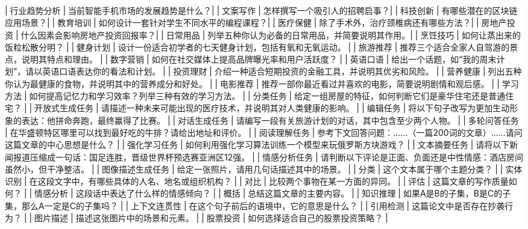| 行业趋势分析 | 当前智能手机市场的发展趋势是什么？|
| 文案写作 | 怎样撰写一个吸引人的招聘启事？|
| 科技创新 | 有哪些潜在的区块链应用场景？|
| 教育培训 | 如何设计一套针对学生不同水平的编程课程？|
| 医疗保健 | 除了手术外，治疗颈椎病还有哪些方法？|
| 房地产投资 | 什么因素会影响房地产投资回报率？|
| 日常用品 | 列举五种你认为必备的日常用品，并简要说明其作用。|
| 烹饪技巧 | 如何让蒸出来的饭粒松散分明？ |
| 健身计划 | 设计一份适合初学者的七天健身计划，包括有氧和无氧运动。 |
| 旅游推荐 | 推荐三个适合全家人自驾游的景点，说明其特点和理由。 |
| 数字营销 | 如何在社交媒体上提高品牌曝光率和用户活跃度？ |
| 英语口语 | 给出一个话题，如“我的周末计划”，请以英语口语表达你的看法和计划。 |
| 投资理财 | 介绍一种适合短期投资的金融工具，并说明其优劣和风险。 |
| 营养健康 | 列出五种你认为最健康的食物，并说明其中的营养成分和好处。 |
| 电影推荐 | 推荐一部你最近看过并喜欢的电影，简要说明剧情和观后感。 |
| 学习方法 | 如何提高记忆力和学习效率？列举三种有效的学习方法。 |
| 分类任务                                | 给定一组房屋的特征，如何判断它们是豪华住宅还是普通住宅？                   |
| 开放式生成任务                          | 请描述一种未来可能出现的医疗技术，并说明其对人类健康的影响。               |
| 编辑任务                                | 将以下句子改写为更加生动形象的表达：他拼命奔跑，最终赢得了比赛。            |
| 对话生成任务                            | 请编写一段有关旅游计划的对话，其中包含至少两个人物。                           |
| 多轮问答任务                            | 在华盛顿特区哪里可以找到最好吃的牛排？请给出地址和评价。                    |
| 阅读理解任务                            | 参考下文回答问题：......（一篇200词的文章）......请问这篇文章的中心思想是什么？ |
| 强化学习任务                            | 如何利用强化学习算法训练一个模型来玩俄罗斯方块游戏？                         |
| 文本摘要任务                            | 请将以下新闻报道压缩成一句话：国足连胜，晋级世界杯预选赛亚洲区12强。             |
| 情感分析任务                            | 请判断以下评论是正面、负面还是中性情感：酒店房间虽然小，但干净整洁。              |
| 图像描述生成任务                        | 给定一张照片，请用几句话描述其中的场景。                                 |
| 分类 | 这个文本属于哪个主题分类？ |
| 实体识别 | 在这段文字中，有哪些具体的人名、地名或组织机构？ |
| 对比 | 比较两个事物在某一方面的异同。 |
| 评估 | 这篇文章的写作质量如何？ |
| 情感分析 | 这段话中表达了什么样的情感倾向？ |
| 概括 | 总结这篇文章的主要内容。 |
| 知识推理 | 如果A是B的子集，B是C的子集，那么A一定是C的子集吗？ |
| 上下文连贯性 | 在这个句子前后的语境中，它的意思是什么？ |
| 引用检测 | 这篇论文中是否存在抄袭行为？ |
| 图片描述 | 描述这张图片中的场景和元素。 |
| 股票投资                       | 如何选择适合自己的股票投资策略？                                                                                                           |